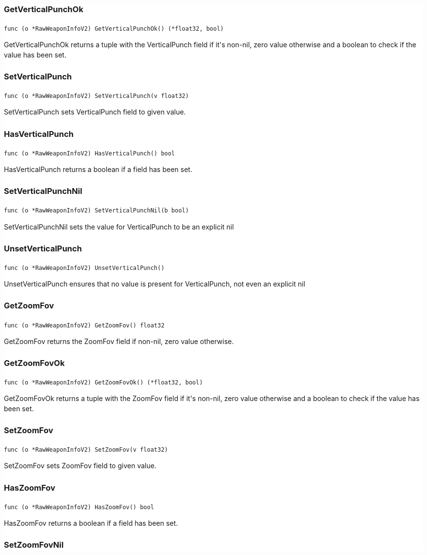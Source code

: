 ### GetVerticalPunchOk

`func (o *RawWeaponInfoV2) GetVerticalPunchOk() (*float32, bool)`

GetVerticalPunchOk returns a tuple with the VerticalPunch field if it's non-nil, zero value otherwise
and a boolean to check if the value has been set.

### SetVerticalPunch

`func (o *RawWeaponInfoV2) SetVerticalPunch(v float32)`

SetVerticalPunch sets VerticalPunch field to given value.

### HasVerticalPunch

`func (o *RawWeaponInfoV2) HasVerticalPunch() bool`

HasVerticalPunch returns a boolean if a field has been set.

### SetVerticalPunchNil

`func (o *RawWeaponInfoV2) SetVerticalPunchNil(b bool)`

 SetVerticalPunchNil sets the value for VerticalPunch to be an explicit nil

### UnsetVerticalPunch
`func (o *RawWeaponInfoV2) UnsetVerticalPunch()`

UnsetVerticalPunch ensures that no value is present for VerticalPunch, not even an explicit nil
### GetZoomFov

`func (o *RawWeaponInfoV2) GetZoomFov() float32`

GetZoomFov returns the ZoomFov field if non-nil, zero value otherwise.

### GetZoomFovOk

`func (o *RawWeaponInfoV2) GetZoomFovOk() (*float32, bool)`

GetZoomFovOk returns a tuple with the ZoomFov field if it's non-nil, zero value otherwise
and a boolean to check if the value has been set.

### SetZoomFov

`func (o *RawWeaponInfoV2) SetZoomFov(v float32)`

SetZoomFov sets ZoomFov field to given value.

### HasZoomFov

`func (o *RawWeaponInfoV2) HasZoomFov() bool`

HasZoomFov returns a boolean if a field has been set.

### SetZoomFovNil
